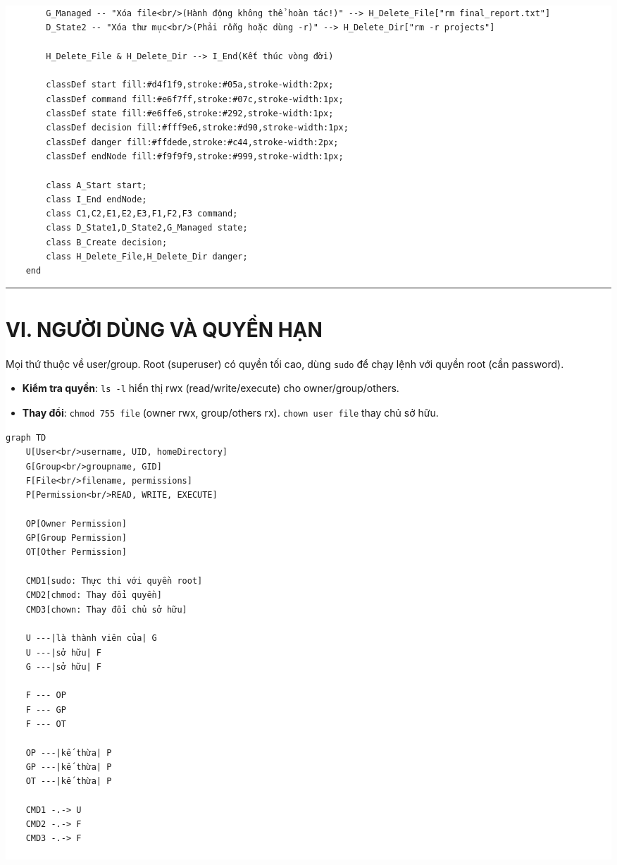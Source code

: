 ```mermaid
        G_Managed -- "Xóa file<br/>(Hành động không thể hoàn tác!)" --> H_Delete_File["rm final_report.txt"]
        D_State2 -- "Xóa thư mục<br/>(Phải rỗng hoặc dùng -r)" --> H_Delete_Dir["rm -r projects"]
        
        H_Delete_File & H_Delete_Dir --> I_End(Kết thúc vòng đời)

        classDef start fill:#d4f1f9,stroke:#05a,stroke-width:2px;
        classDef command fill:#e6f7ff,stroke:#07c,stroke-width:1px;
        classDef state fill:#e6ffe6,stroke:#292,stroke-width:1px;
        classDef decision fill:#fff9e6,stroke:#d90,stroke-width:1px;
        classDef danger fill:#ffdede,stroke:#c44,stroke-width:2px;
        classDef endNode fill:#f9f9f9,stroke:#999,stroke-width:1px;

        class A_Start start;
        class I_End endNode;
        class C1,C2,E1,E2,E3,F1,F2,F3 command;
        class D_State1,D_State2,G_Managed state;
        class B_Create decision;
        class H_Delete_File,H_Delete_Dir danger;
    end
```

---

# **VI. NGƯỜI DÙNG VÀ QUYỀN HẠN**

Mọi thứ thuộc về user/group. Root (superuser) có quyền tối cao, dùng `sudo` để chạy lệnh với quyền root (cần password).

- **Kiểm tra quyền**: `ls -l` hiển thị rwx (read/write/execute) cho owner/group/others.

- **Thay đổi**: `chmod 755 file` (owner rwx, group/others rx). `chown user file` thay chủ sở hữu.

```mermaid
graph TD
    U[User<br/>username, UID, homeDirectory] 
    G[Group<br/>groupname, GID]
    F[File<br/>filename, permissions]
    P[Permission<br/>READ, WRITE, EXECUTE]
    
    OP[Owner Permission]
    GP[Group Permission] 
    OT[Other Permission]
    
    CMD1[sudo: Thực thi với quyền root]
    CMD2[chmod: Thay đổi quyền]
    CMD3[chown: Thay đổi chủ sở hữu]
    
    U ---|là thành viên của| G
    U ---|sở hữu| F
    G ---|sở hữu| F
    
    F --- OP
    F --- GP
    F --- OT
    
    OP ---|kế thừa| P
    GP ---|kế thừa| P
    OT ---|kế thừa| P
    
    CMD1 -.-> U
    CMD2 -.-> F
    CMD3 -.-> F
    
```